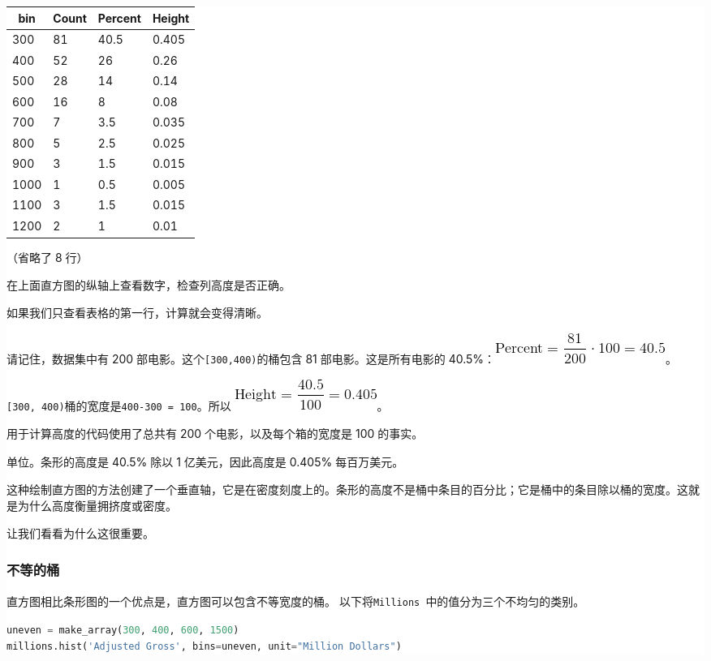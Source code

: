 | bin | Count | Percent | Height |
| --- | --- | --- | --- |
| 300 | 81 | 40.5 | 0.405 |
| 400 | 52 | 26 | 0.26 |
| 500 | 28 | 14 | 0.14 |
| 600 | 16 | 8 | 0.08 |
| 700 | 7 | 3.5 | 0.035 |
| 800 | 5 | 2.5 | 0.025 |
| 900 | 3 | 1.5 | 0.015 |
| 1000 | 1 | 0.5 | 0.005 |
| 1100 | 3 | 1.5 | 0.015 |
| 1200 | 2 | 1 | 0.01 |

（省略了 8 行）

在上面直方图的纵轴上查看数字，检查列高度是否正确。

如果我们只查看表格的第一行，计算就会变得清晰。

请记住，数据集中有 200 部电影。这个`[300,400)`的桶包含 81 部电影。这是所有电影的 40.5%：![](img/tex-6-1.gif)。

`[300, 400)`桶的宽度是`400-300 = 100`。所以 ![](img/tex-6-2.gif)。

用于计算高度的代码使用了总共​​有 200 个电影，以及每个箱的宽度是 100 的事实。

单位。条形的高度是 40.5% 除以 1 亿美元，因此高度是 0.405% 每百万美元。

这种绘制直方图的方法创建了一个垂直轴，它是在密度刻度上的。条形的高度不是桶中条目的百分比；它是桶中的条目除以桶的宽度。这就是为什么高度衡量拥挤度或密度。

让我们看看为什么这很重要。

### 不等的桶

直方图相比条形图的一个优点是，直方图可以包含不等宽度的桶。 以下将`Millions `中的值分为三个不均匀的类别。

```py
uneven = make_array(300, 400, 600, 1500)
millions.hist('Adjusted Gross', bins=uneven, unit="Million Dollars")
```
